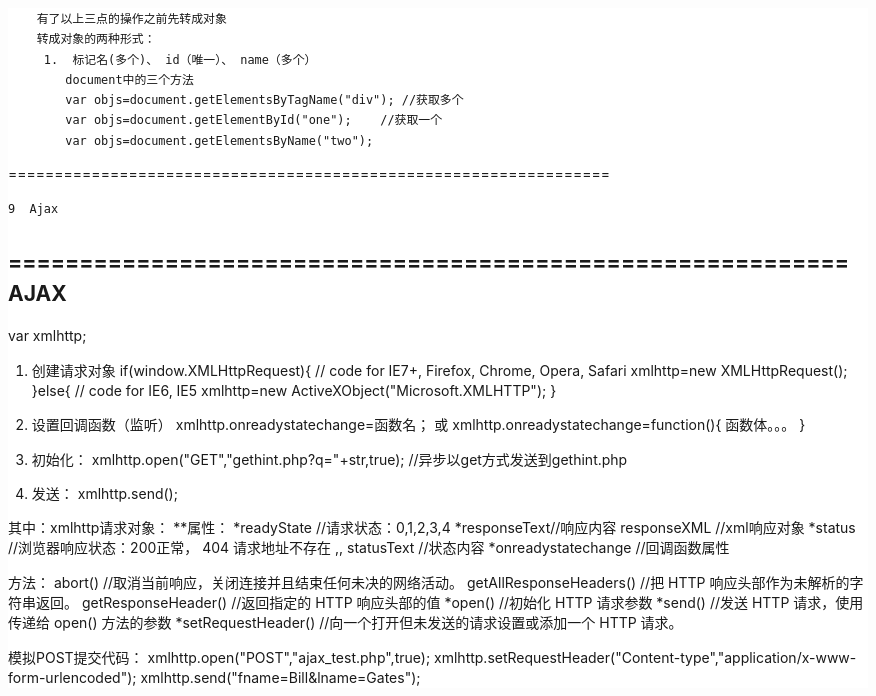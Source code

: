 		有了以上三点的操作之前先转成对象
		转成对象的两种形式：
		 1.  标记名(多个)、 id（唯一）、 name（多个）
		 	document中的三个方法
			var objs=document.getElementsByTagName("div"); //获取多个
			var objs=document.getElementById("one");	//获取一个
			var objs=document.getElementsByName("two");

			
			

=================================================================
	
	
	9  Ajax
===========================================================
AJAX
---------------------------------------
  var xmlhttp;
 
 1. 创建请求对象
	if(window.XMLHttpRequest){
		// code for IE7+, Firefox, Chrome, Opera, Safari
		xmlhttp=new XMLHttpRequest();
	}else{
		// code for IE6, IE5
		xmlhttp=new ActiveXObject("Microsoft.XMLHTTP");
	}
 
 2. 设置回调函数（监听）
	xmlhttp.onreadystatechange=函数名；
	或
	xmlhttp.onreadystatechange=function(){
		函数体。。。
	}

 3. 初始化：
	xmlhttp.open("GET","gethint.php?q="+str,true); //异步以get方式发送到gethint.php
	
 4. 发送：
	xmlhttp.send();
	
	
其中：xmlhttp请求对象：
  **属性：
    *readyState  //请求状态：0,1,2,3,4
	*responseText//响应内容
	responseXML //xml响应对象
	*status	//浏览器响应状态：200正常， 404 请求地址不存在 ,,
	statusText //状态内容
	*onreadystatechange //回调函数属性
	
  方法：
	abort() //取消当前响应，关闭连接并且结束任何未决的网络活动。
	getAllResponseHeaders() //把 HTTP 响应头部作为未解析的字符串返回。
	getResponseHeader() //返回指定的 HTTP 响应头部的值
	*open()	//初始化 HTTP 请求参数
	*send() //发送 HTTP 请求，使用传递给 open() 方法的参数
	*setRequestHeader() //向一个打开但未发送的请求设置或添加一个 HTTP 请求。

模拟POST提交代码：
	xmlhttp.open("POST","ajax_test.php",true);
	xmlhttp.setRequestHeader("Content-type","application/x-www-form-urlencoded");
	xmlhttp.send("fname=Bill&lname=Gates");
		
			
